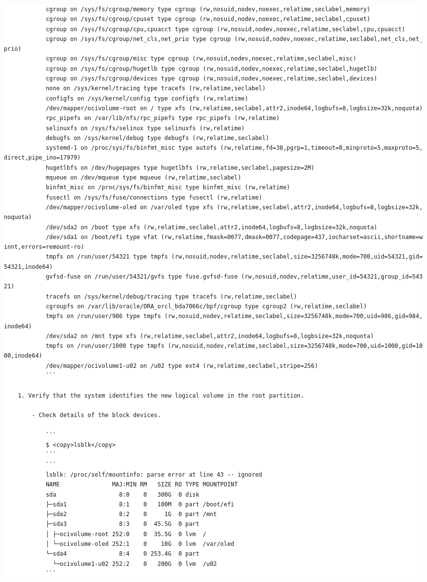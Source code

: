 				cgroup on /sys/fs/cgroup/memory type cgroup (rw,nosuid,nodev,noexec,relatime,seclabel,memory)
				cgroup on /sys/fs/cgroup/cpuset type cgroup (rw,nosuid,nodev,noexec,relatime,seclabel,cpuset)
				cgroup on /sys/fs/cgroup/cpu,cpuacct type cgroup (rw,nosuid,nodev,noexec,relatime,seclabel,cpu,cpuacct)
				cgroup on /sys/fs/cgroup/net_cls,net_prio type cgroup (rw,nosuid,nodev,noexec,relatime,seclabel,net_cls,net_prio)
				cgroup on /sys/fs/cgroup/misc type cgroup (rw,nosuid,nodev,noexec,relatime,seclabel,misc)
				cgroup on /sys/fs/cgroup/hugetlb type cgroup (rw,nosuid,nodev,noexec,relatime,seclabel,hugetlb)
				cgroup on /sys/fs/cgroup/devices type cgroup (rw,nosuid,nodev,noexec,relatime,seclabel,devices)
				none on /sys/kernel/tracing type tracefs (rw,relatime,seclabel)
				configfs on /sys/kernel/config type configfs (rw,relatime)
				/dev/mapper/ocivolume-root on / type xfs (rw,relatime,seclabel,attr2,inode64,logbufs=8,logbsize=32k,noquota)
				rpc_pipefs on /var/lib/nfs/rpc_pipefs type rpc_pipefs (rw,relatime)
				selinuxfs on /sys/fs/selinux type selinuxfs (rw,relatime)
				debugfs on /sys/kernel/debug type debugfs (rw,relatime,seclabel)
				systemd-1 on /proc/sys/fs/binfmt_misc type autofs (rw,relatime,fd=38,pgrp=1,timeout=0,minproto=5,maxproto=5,direct,pipe_ino=17979)
				hugetlbfs on /dev/hugepages type hugetlbfs (rw,relatime,seclabel,pagesize=2M)
				mqueue on /dev/mqueue type mqueue (rw,relatime,seclabel)
				binfmt_misc on /proc/sys/fs/binfmt_misc type binfmt_misc (rw,relatime)
				fusectl on /sys/fs/fuse/connections type fusectl (rw,relatime)
				/dev/mapper/ocivolume-oled on /var/oled type xfs (rw,relatime,seclabel,attr2,inode64,logbufs=8,logbsize=32k,noquota)
				/dev/sda2 on /boot type xfs (rw,relatime,seclabel,attr2,inode64,logbufs=8,logbsize=32k,noquota)
				/dev/sda1 on /boot/efi type vfat (rw,relatime,fmask=0077,dmask=0077,codepage=437,iocharset=ascii,shortname=winnt,errors=remount-ro)
				tmpfs on /run/user/54321 type tmpfs (rw,nosuid,nodev,relatime,seclabel,size=3256748k,mode=700,uid=54321,gid=54321,inode64)
				gvfsd-fuse on /run/user/54321/gvfs type fuse.gvfsd-fuse (rw,nosuid,nodev,relatime,user_id=54321,group_id=54321)
				tracefs on /sys/kernel/debug/tracing type tracefs (rw,relatime,seclabel)
				cgroupfs on /var/lib/oracle/ORA_orcl_bda7066c/bpf/cgroup type cgroup2 (rw,relatime,seclabel)
				tmpfs on /run/user/986 type tmpfs (rw,nosuid,nodev,relatime,seclabel,size=3256748k,mode=700,uid=986,gid=984,inode64)
				/dev/sda2 on /mnt type xfs (rw,relatime,seclabel,attr2,inode64,logbufs=8,logbsize=32k,noquota)
				tmpfs on /run/user/1000 type tmpfs (rw,nosuid,nodev,relatime,seclabel,size=3256748k,mode=700,uid=1000,gid=1000,inode64)
				/dev/mapper/ocivolume1-u02 on /u02 type ext4 (rw,relatime,seclabel,stripe=256)
				```

		1. Verify that the system identifies the new logical volume in the root partition.

			- Check details of the block devices.

				```
				$ <copy>lsblk</copy>
				```
				```
				lsblk: /proc/self/mountinfo: parse error at line 43 -- ignored
				NAME               MAJ:MIN RM   SIZE RO TYPE MOUNTPOINT
				sda                  8:0    0   300G  0 disk 
				├─sda1               8:1    0   100M  0 part /boot/efi
				├─sda2               8:2    0     1G  0 part /mnt
				├─sda3               8:3    0  45.5G  0 part 
				│ ├─ocivolume-root 252:0    0  35.5G  0 lvm  /
				│ └─ocivolume-oled 252:1    0    10G  0 lvm  /var/oled
				└─sda4               8:4    0 253.4G  0 part 
				  └─ocivolume1-u02 252:2    0   200G  0 lvm  /u02
				```
